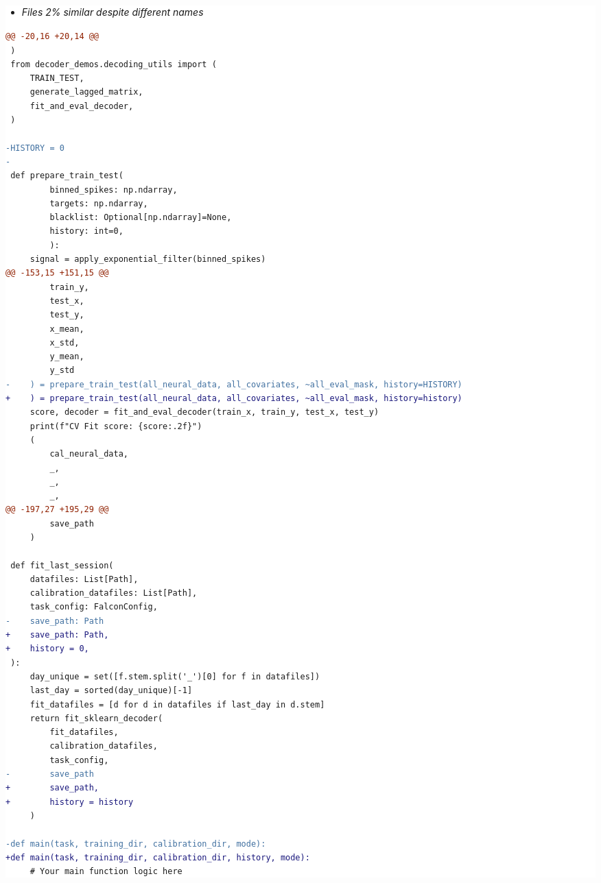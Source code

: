  * *Files 2% similar despite different names*

```diff
@@ -20,16 +20,14 @@
 )
 from decoder_demos.decoding_utils import (
     TRAIN_TEST,
     generate_lagged_matrix,
     fit_and_eval_decoder,
 )
 
-HISTORY = 0
-
 def prepare_train_test(
         binned_spikes: np.ndarray,
         targets: np.ndarray,
         blacklist: Optional[np.ndarray]=None,
         history: int=0,
         ):
     signal = apply_exponential_filter(binned_spikes)
@@ -153,15 +151,15 @@
         train_y,
         test_x,
         test_y,
         x_mean,
         x_std,
         y_mean,
         y_std
-    ) = prepare_train_test(all_neural_data, all_covariates, ~all_eval_mask, history=HISTORY)
+    ) = prepare_train_test(all_neural_data, all_covariates, ~all_eval_mask, history=history)
     score, decoder = fit_and_eval_decoder(train_x, train_y, test_x, test_y)
     print(f"CV Fit score: {score:.2f}")
     (
         cal_neural_data,
         _,
         _,
         _,
@@ -197,27 +195,29 @@
         save_path
     )
 
 def fit_last_session(
     datafiles: List[Path],
     calibration_datafiles: List[Path],
     task_config: FalconConfig,
-    save_path: Path
+    save_path: Path,
+    history = 0,
 ):
     day_unique = set([f.stem.split('_')[0] for f in datafiles])
     last_day = sorted(day_unique)[-1]
     fit_datafiles = [d for d in datafiles if last_day in d.stem]
     return fit_sklearn_decoder(
         fit_datafiles,
         calibration_datafiles,
         task_config,
-        save_path
+        save_path,
+        history = history
     )
 
-def main(task, training_dir, calibration_dir, mode):
+def main(task, training_dir, calibration_dir, history, mode):
     # Your main function logic here
```